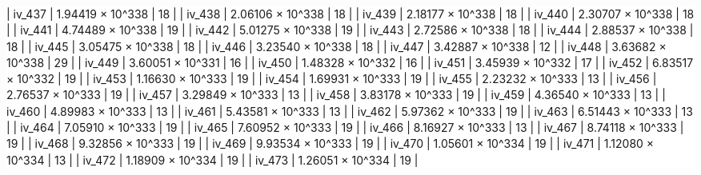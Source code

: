 | iv_437 | 1.94419 × 10^338 | 18 |
| iv_438 | 2.06106 × 10^338 | 18 |
| iv_439 | 2.18177 × 10^338 | 18 |
| iv_440 | 2.30707 × 10^338 | 18 |
| iv_441 | 4.74489 × 10^338 | 19 |
| iv_442 | 5.01275 × 10^338 | 19 |
| iv_443 | 2.72586 × 10^338 | 18 |
| iv_444 | 2.88537 × 10^338 | 18 |
| iv_445 | 3.05475 × 10^338 | 18 |
| iv_446 | 3.23540 × 10^338 | 18 |
| iv_447 | 3.42887 × 10^338 | 12 |
| iv_448 | 3.63682 × 10^338 | 29 |
| iv_449 | 3.60051 × 10^331 | 16 |
| iv_450 | 1.48328 × 10^332 | 16 |
| iv_451 | 3.45939 × 10^332 | 17 |
| iv_452 | 6.83517 × 10^332 | 19 |
| iv_453 | 1.16630 × 10^333 | 19 |
| iv_454 | 1.69931 × 10^333 | 19 |
| iv_455 | 2.23232 × 10^333 | 13 |
| iv_456 | 2.76537 × 10^333 | 19 |
| iv_457 | 3.29849 × 10^333 | 13 |
| iv_458 | 3.83178 × 10^333 | 19 |
| iv_459 | 4.36540 × 10^333 | 13 |
| iv_460 | 4.89983 × 10^333 | 13 |
| iv_461 | 5.43581 × 10^333 | 13 |
| iv_462 | 5.97362 × 10^333 | 19 |
| iv_463 | 6.51443 × 10^333 | 13 |
| iv_464 | 7.05910 × 10^333 | 19 |
| iv_465 | 7.60952 × 10^333 | 19 |
| iv_466 | 8.16927 × 10^333 | 13 |
| iv_467 | 8.74118 × 10^333 | 19 |
| iv_468 | 9.32856 × 10^333 | 19 |
| iv_469 | 9.93534 × 10^333 | 19 |
| iv_470 | 1.05601 × 10^334 | 19 |
| iv_471 | 1.12080 × 10^334 | 13 |
| iv_472 | 1.18909 × 10^334 | 19 |
| iv_473 | 1.26051 × 10^334 | 19 |